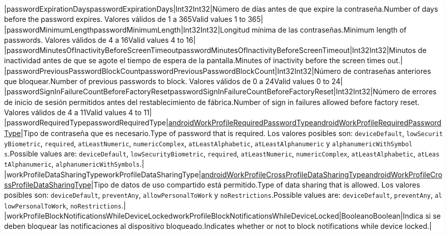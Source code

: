 |<span data-ttu-id="cd6e0-173">passwordExpirationDays</span><span class="sxs-lookup"><span data-stu-id="cd6e0-173">passwordExpirationDays</span></span>|<span data-ttu-id="cd6e0-174">Int32</span><span class="sxs-lookup"><span data-stu-id="cd6e0-174">Int32</span></span>|<span data-ttu-id="cd6e0-175">Número de días antes de que expire la contraseña.</span><span class="sxs-lookup"><span data-stu-id="cd6e0-175">Number of days before the password expires.</span></span> <span data-ttu-id="cd6e0-176">Valores válidos de 1 a 365</span><span class="sxs-lookup"><span data-stu-id="cd6e0-176">Valid values 1 to 365</span></span>|
|<span data-ttu-id="cd6e0-177">passwordMinimumLength</span><span class="sxs-lookup"><span data-stu-id="cd6e0-177">passwordMinimumLength</span></span>|<span data-ttu-id="cd6e0-178">Int32</span><span class="sxs-lookup"><span data-stu-id="cd6e0-178">Int32</span></span>|<span data-ttu-id="cd6e0-179">Longitud mínima de las contraseñas.</span><span class="sxs-lookup"><span data-stu-id="cd6e0-179">Minimum length of passwords.</span></span> <span data-ttu-id="cd6e0-180">Valores válidos de 4 a 16</span><span class="sxs-lookup"><span data-stu-id="cd6e0-180">Valid values 4 to 16</span></span>|
|<span data-ttu-id="cd6e0-181">passwordMinutesOfInactivityBeforeScreenTimeout</span><span class="sxs-lookup"><span data-stu-id="cd6e0-181">passwordMinutesOfInactivityBeforeScreenTimeout</span></span>|<span data-ttu-id="cd6e0-182">Int32</span><span class="sxs-lookup"><span data-stu-id="cd6e0-182">Int32</span></span>|<span data-ttu-id="cd6e0-183">Minutos de inactividad antes de que se agote el tiempo de espera de la pantalla.</span><span class="sxs-lookup"><span data-stu-id="cd6e0-183">Minutes of inactivity before the screen times out.</span></span>|
|<span data-ttu-id="cd6e0-184">passwordPreviousPasswordBlockCount</span><span class="sxs-lookup"><span data-stu-id="cd6e0-184">passwordPreviousPasswordBlockCount</span></span>|<span data-ttu-id="cd6e0-185">Int32</span><span class="sxs-lookup"><span data-stu-id="cd6e0-185">Int32</span></span>|<span data-ttu-id="cd6e0-186">Número de contraseñas anteriores que bloquear.</span><span class="sxs-lookup"><span data-stu-id="cd6e0-186">Number of previous passwords to block.</span></span> <span data-ttu-id="cd6e0-187">Valores válidos de 0 a 24</span><span class="sxs-lookup"><span data-stu-id="cd6e0-187">Valid values 0 to 24</span></span>|
|<span data-ttu-id="cd6e0-188">passwordSignInFailureCountBeforeFactoryReset</span><span class="sxs-lookup"><span data-stu-id="cd6e0-188">passwordSignInFailureCountBeforeFactoryReset</span></span>|<span data-ttu-id="cd6e0-189">Int32</span><span class="sxs-lookup"><span data-stu-id="cd6e0-189">Int32</span></span>|<span data-ttu-id="cd6e0-190">Número de errores de inicio de sesión permitidos antes del restablecimiento de fábrica.</span><span class="sxs-lookup"><span data-stu-id="cd6e0-190">Number of sign in failures allowed before factory reset.</span></span> <span data-ttu-id="cd6e0-191">Valores válidos de 4 a 11</span><span class="sxs-lookup"><span data-stu-id="cd6e0-191">Valid values 4 to 11</span></span>|
|<span data-ttu-id="cd6e0-192">passwordRequiredType</span><span class="sxs-lookup"><span data-stu-id="cd6e0-192">passwordRequiredType</span></span>|[<span data-ttu-id="cd6e0-193">androidWorkProfileRequiredPasswordType</span><span class="sxs-lookup"><span data-stu-id="cd6e0-193">androidWorkProfileRequiredPasswordType</span></span>](../resources/intune-deviceconfig-androidworkprofilerequiredpasswordtype.md)|<span data-ttu-id="cd6e0-194">Tipo de contraseña que es necesario.</span><span class="sxs-lookup"><span data-stu-id="cd6e0-194">Type of password that is required.</span></span> <span data-ttu-id="cd6e0-195">Los valores posibles son: `deviceDefault`, `lowSecurityBiometric`, `required`, `atLeastNumeric`, `numericComplex`, `atLeastAlphabetic`, `atLeastAlphanumeric` y `alphanumericWithSymbols`.</span><span class="sxs-lookup"><span data-stu-id="cd6e0-195">Possible values are: `deviceDefault`, `lowSecurityBiometric`, `required`, `atLeastNumeric`, `numericComplex`, `atLeastAlphabetic`, `atLeastAlphanumeric`, `alphanumericWithSymbols`.</span></span>|
|<span data-ttu-id="cd6e0-196">workProfileDataSharingType</span><span class="sxs-lookup"><span data-stu-id="cd6e0-196">workProfileDataSharingType</span></span>|[<span data-ttu-id="cd6e0-197">androidWorkProfileCrossProfileDataSharingType</span><span class="sxs-lookup"><span data-stu-id="cd6e0-197">androidWorkProfileCrossProfileDataSharingType</span></span>](../resources/intune-deviceconfig-androidworkprofilecrossprofiledatasharingtype.md)|<span data-ttu-id="cd6e0-198">Tipo de datos de uso compartido está permitido.</span><span class="sxs-lookup"><span data-stu-id="cd6e0-198">Type of data sharing that is allowed.</span></span> <span data-ttu-id="cd6e0-199">Los valores posibles son: `deviceDefault`, `preventAny`, `allowPersonalToWork` y `noRestrictions`.</span><span class="sxs-lookup"><span data-stu-id="cd6e0-199">Possible values are: `deviceDefault`, `preventAny`, `allowPersonalToWork`, `noRestrictions`.</span></span>|
|<span data-ttu-id="cd6e0-200">workProfileBlockNotificationsWhileDeviceLocked</span><span class="sxs-lookup"><span data-stu-id="cd6e0-200">workProfileBlockNotificationsWhileDeviceLocked</span></span>|<span data-ttu-id="cd6e0-201">Booleano</span><span class="sxs-lookup"><span data-stu-id="cd6e0-201">Boolean</span></span>|<span data-ttu-id="cd6e0-202">Indica si se deben bloquear las notificaciones al dispositivo bloqueado.</span><span class="sxs-lookup"><span data-stu-id="cd6e0-202">Indicates whether or not to block notifications while device locked.</span></span>|